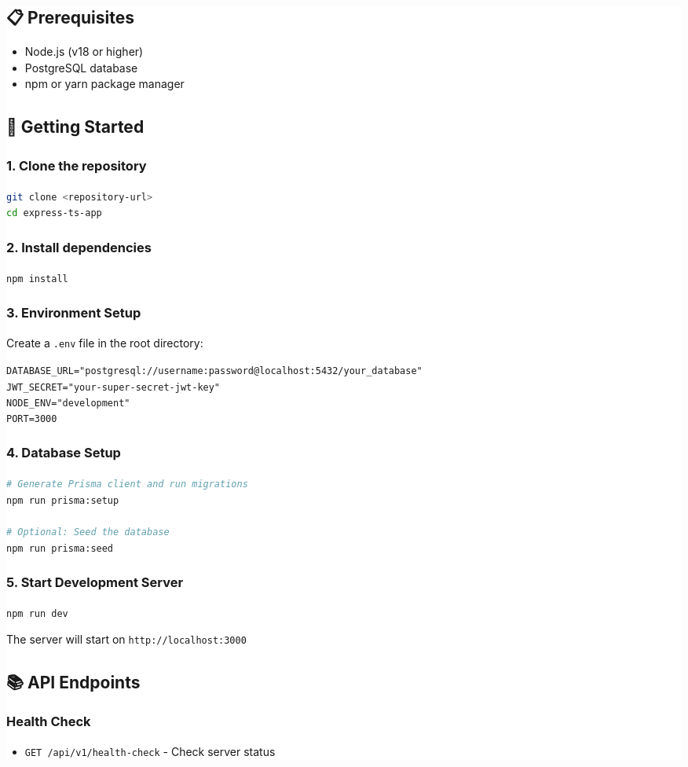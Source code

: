 ## 📋 Prerequisites

- Node.js (v18 or higher)
- PostgreSQL database
- npm or yarn package manager

## 🚀 Getting Started

### 1. Clone the repository

```bash
git clone <repository-url>
cd express-ts-app
```

### 2. Install dependencies

```bash
npm install
```

### 3. Environment Setup

Create a `.env` file in the root directory:

```env
DATABASE_URL="postgresql://username:password@localhost:5432/your_database"
JWT_SECRET="your-super-secret-jwt-key"
NODE_ENV="development"
PORT=3000
```

### 4. Database Setup

```bash
# Generate Prisma client and run migrations
npm run prisma:setup

# Optional: Seed the database
npm run prisma:seed
```

### 5. Start Development Server

```bash
npm run dev
```

The server will start on `http://localhost:3000`

## 📚 API Endpoints

### Health Check
- `GET /api/v1/health-check` - Check server status
